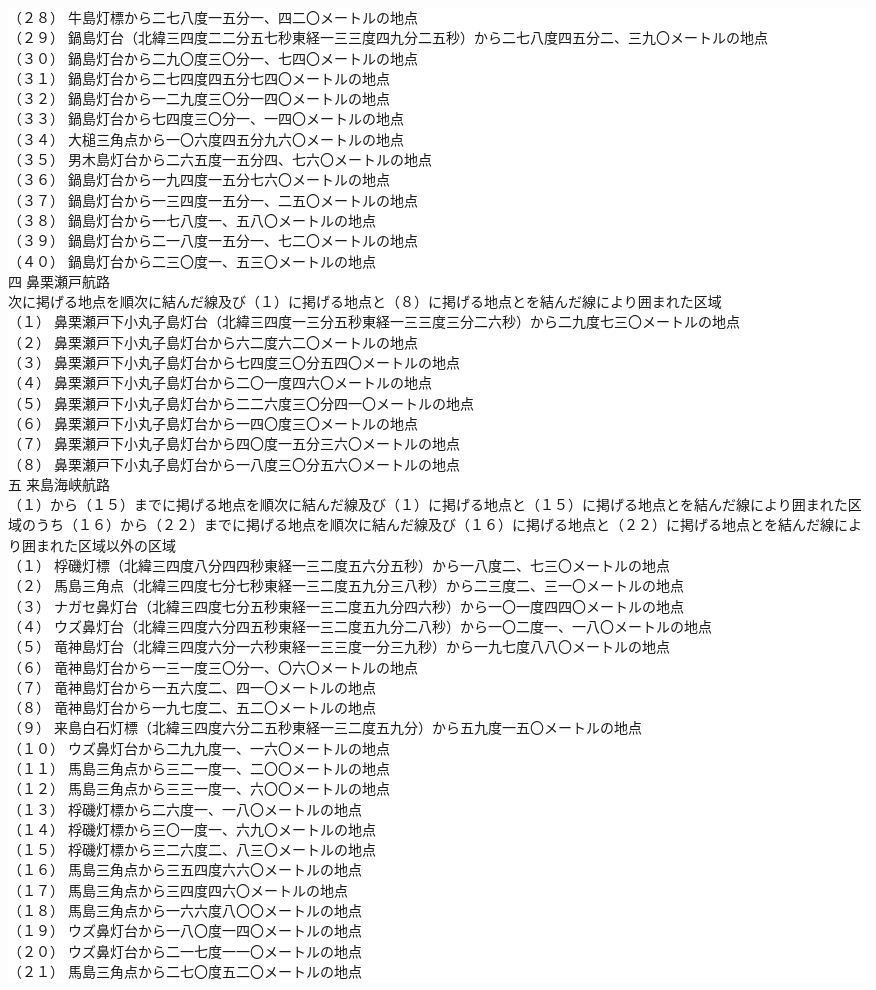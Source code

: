 （２８） 牛島灯標から二七八度一五分一、四二〇メートルの地点  
（２９） 鍋島灯台（北緯三四度二二分五七秒東経一三三度四九分二五秒）から二七八度四五分二、三九〇メートルの地点  
（３０） 鍋島灯台から二九〇度三〇分一、七四〇メートルの地点  
（３１） 鍋島灯台から二七四度四五分七四〇メートルの地点  
（３２） 鍋島灯台から一二九度三〇分一四〇メートルの地点  
（３３） 鍋島灯台から七四度三〇分一、一四〇メートルの地点  
（３４） 大槌三角点から一〇六度四五分九六〇メートルの地点  
（３５） 男木島灯台から二六五度一五分四、七六〇メートルの地点  
（３６） 鍋島灯台から一九四度一五分七六〇メートルの地点  
（３７） 鍋島灯台から一三四度一五分一、二五〇メートルの地点  
（３８） 鍋島灯台から一七八度一、五八〇メートルの地点  
（３９） 鍋島灯台から二一八度一五分一、七二〇メートルの地点  
（４０） 鍋島灯台から二三〇度一、五三〇メートルの地点  
四 鼻栗瀬戸航路  
次に掲げる地点を順次に結んだ線及び（１）に掲げる地点と（８）に掲げる地点とを結んだ線により囲まれた区域  
（１） 鼻栗瀬戸下小丸子島灯台（北緯三四度一三分五秒東経一三三度三分二六秒）から二九度七三〇メートルの地点  
（２） 鼻栗瀬戸下小丸子島灯台から六二度六二〇メートルの地点  
（３） 鼻栗瀬戸下小丸子島灯台から七四度三〇分五四〇メートルの地点  
（４） 鼻栗瀬戸下小丸子島灯台から二〇一度四六〇メートルの地点  
（５） 鼻栗瀬戸下小丸子島灯台から二二六度三〇分四一〇メートルの地点  
（６） 鼻栗瀬戸下小丸子島灯台から一四〇度三〇メートルの地点  
（７） 鼻栗瀬戸下小丸子島灯台から四〇度一五分三六〇メートルの地点  
（８） 鼻栗瀬戸下小丸子島灯台から一八度三〇分五六〇メートルの地点  
五 来島海峡航路  
（１）から（１５）までに掲げる地点を順次に結んだ線及び（１）に掲げる地点と（１５）に掲げる地点とを結んだ線により囲まれた区域のうち（１６）から（２２）までに掲げる地点を順次に結んだ線及び（１６）に掲げる地点と（２２）に掲げる地点とを結んだ線により囲まれた区域以外の区域  
（１） 桴磯灯標（北緯三四度八分四四秒東経一三二度五六分五秒）から一八度二、七三〇メートルの地点  
（２） 馬島三角点（北緯三四度七分七秒東経一三二度五九分三八秒）から二三度二、三一〇メートルの地点  
（３） ナガセ鼻灯台（北緯三四度七分五秒東経一三二度五九分四六秒）から一〇一度四四〇メートルの地点  
（４） ウズ鼻灯台（北緯三四度六分四五秒東経一三二度五九分二八秒）から一〇二度一、一八〇メートルの地点  
（５） 竜神島灯台（北緯三四度六分一六秒東経一三三度一分三九秒）から一九七度八八〇メートルの地点  
（６） 竜神島灯台から一三一度三〇分一、〇六〇メートルの地点  
（７） 竜神島灯台から一五六度二、四一〇メートルの地点  
（８） 竜神島灯台から一九七度二、五二〇メートルの地点  
（９） 来島白石灯標（北緯三四度六分二五秒東経一三二度五九分）から五九度一五〇メートルの地点  
（１０） ウズ鼻灯台から二九九度一、一六〇メートルの地点  
（１１） 馬島三角点から三二一度一、二〇〇メートルの地点  
（１２） 馬島三角点から三三一度一、六〇〇メートルの地点  
（１３） 桴磯灯標から二六度一、一八〇メートルの地点  
（１４） 桴磯灯標から三〇一度一、六九〇メートルの地点  
（１５） 桴磯灯標から三二六度二、八三〇メートルの地点  
（１６） 馬島三角点から三五四度六六〇メートルの地点  
（１７） 馬島三角点から三四度四六〇メートルの地点  
（１８） 馬島三角点から一六六度八〇〇メートルの地点  
（１９） ウズ鼻灯台から一八〇度一四〇メートルの地点  
（２０） ウズ鼻灯台から二一七度一一〇メートルの地点  
（２１） 馬島三角点から二七〇度五二〇メートルの地点  
